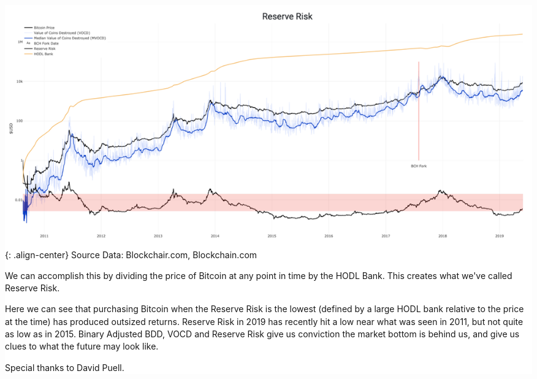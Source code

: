 ![](/assets/images/cy19/cy19q2m5/hh-8.png){: .align-center}
Source Data: Blockchair.com, Blockchain.com

We can accomplish this by dividing the price of Bitcoin at any point in time by the HODL Bank. This creates what we've called Reserve Risk.

Here we can see that purchasing Bitcoin when the Reserve Risk is the lowest (defined by a large HODL bank relative to the price at the time) has produced outsized returns. Reserve Risk in 2019 has recently hit a low near what was seen in 2011, but not quite as low as in 2015. Binary Adjusted BDD, VOCD and Reserve Risk give us conviction the market bottom is behind us, and give us clues to what the future may look like.

Special thanks to David Puell.
